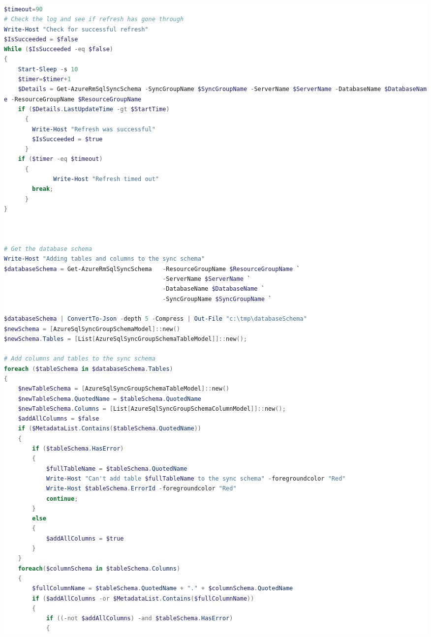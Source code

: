 ```powershell
$timeout=90
# Check the log and see if refresh has gone through
Write-Host "Check for successful refresh"
$IsSucceeded = $false
While ($IsSucceeded -eq $false)
{
    Start-Sleep -s 10
    $timer=$timer+1
    $Details = Get-AzureRmSqlSyncSchema -SyncGroupName $SyncGroupName -ServerName $ServerName -DatabaseName $DatabaseName -ResourceGroupName $ResourceGroupName
    if ($Details.LastUpdateTime -gt $StartTime)
      {
        Write-Host "Refresh was successful"
        $IsSucceeded = $true
      }
    if ($timer -eq $timeout) 
      {
              Write-Host "Refresh timed out"
        break;
      }
}



# Get the database schema 
Write-Host "Adding tables and columns to the sync schema"
$databaseSchema = Get-AzureRmSqlSyncSchema   -ResourceGroupName $ResourceGroupName `
                                             -ServerName $ServerName `
                                             -DatabaseName $DatabaseName `
                                             -SyncGroupName $SyncGroupName `

$databaseSchema | ConvertTo-Json -depth 5 -Compress | Out-File "c:\tmp\databaseSchema"     
$newSchema = [AzureSqlSyncGroupSchemaModel]::new()
$newSchema.Tables = [List[AzureSqlSyncGroupSchemaTableModel]]::new();

# Add columns and tables to the sync schema
foreach ($tableSchema in $databaseSchema.Tables)
{
    $newTableSchema = [AzureSqlSyncGroupSchemaTableModel]::new()
    $newTableSchema.QuotedName = $tableSchema.QuotedName
    $newTableSchema.Columns = [List[AzureSqlSyncGroupSchemaColumnModel]]::new();
    $addAllColumns = $false
    if ($MetadataList.Contains($tableSchema.QuotedName))
    {
        if ($tableSchema.HasError)
        {
            $fullTableName = $tableSchema.QuotedName
            Write-Host "Can't add table $fullTableName to the sync schema" -foregroundcolor "Red"
            Write-Host $tableSchema.ErrorId -foregroundcolor "Red"
            continue;
        }
        else
        {
            $addAllColumns = $true
        }
    }
    foreach($columnSchema in $tableSchema.Columns)
    {
        $fullColumnName = $tableSchema.QuotedName + "." + $columnSchema.QuotedName
        if ($addAllColumns -or $MetadataList.Contains($fullColumnName))
        {
            if ((-not $addAllColumns) -and $tableSchema.HasError)
            {
```